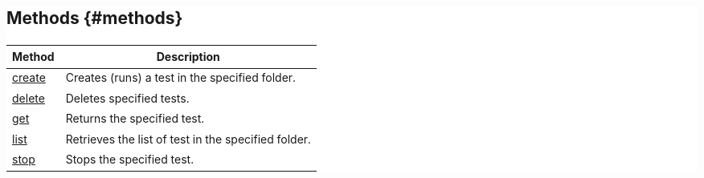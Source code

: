## Methods {#methods}
Method | Description
--- | ---
[create](create.md) | Creates (runs) a test in the specified folder.
[delete](delete.md) | Deletes specified tests.
[get](get.md) | Returns the specified test.
[list](list.md) | Retrieves the list of test in the specified folder.
[stop](stop.md) | Stops the specified test.